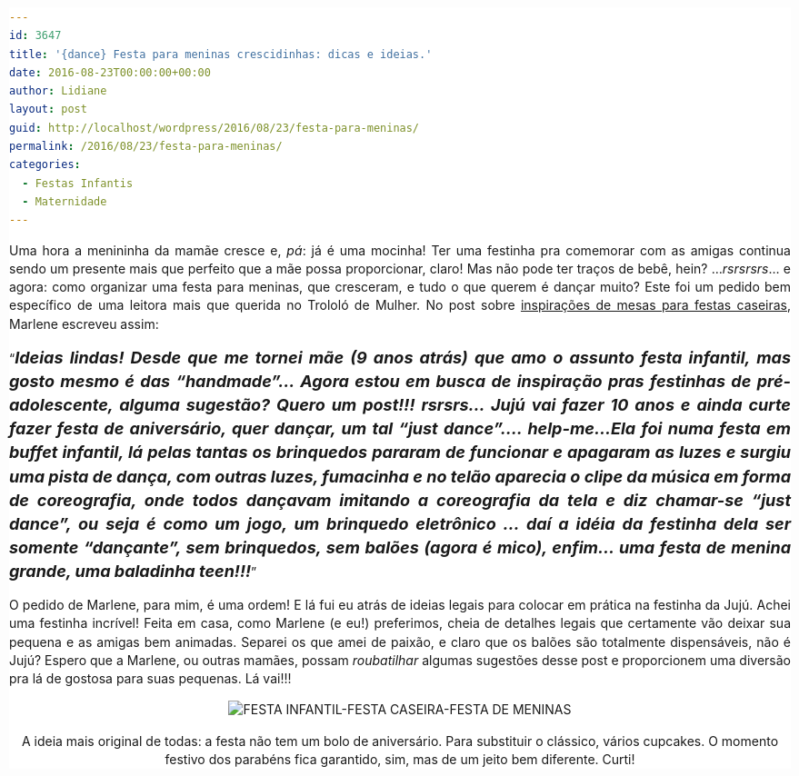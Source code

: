 ```yaml
---
id: 3647
title: '{dance} Festa para meninas crescidinhas: dicas e ideias.'
date: 2016-08-23T00:00:00+00:00
author: Lidiane
layout: post
guid: http://localhost/wordpress/2016/08/23/festa-para-meninas/
permalink: /2016/08/23/festa-para-meninas/
categories:
  - Festas Infantis
  - Maternidade
---
```

<p align="justify">
  Uma hora a menininha da mamãe cresce e, <em>pá</em>: já é uma mocinha! Ter uma festinha pra comemorar com as amigas continua sendo um presente mais que perfeito que a mãe possa proporcionar, claro! Mas não pode ter traços de bebê, hein? …<em>rsrsrsrs</em>… e agora: como organizar uma festa para meninas, que cresceram, e tudo o que querem é dançar muito? Este foi um pedido bem específico de uma leitora mais que querida no Trololó de Mulher. No post sobre <a href="http://www.trololodemulher.com.br/2016/03/30/festa-infantil-caseira/" target="_blank">inspirações de mesas para festas caseiras</a>, Marlene escreveu assim:
</p>

<p align="justify">
  “<em><strong><span style="font-size: large;">Ideias lindas! Desde que me tornei mãe (9 anos atrás) que amo o assunto festa infantil, mas gosto mesmo é das “handmade”… Agora estou em busca de inspiração pras festinhas de pré-adolescente, alguma sugestão? Quero um post!!! rsrsrs… Jujú vai fazer 10 anos e ainda curte fazer festa de aniversário, quer dançar, um tal “just dance”…. help-me…Ela foi numa festa em buffet infantil, lá pelas tantas os brinquedos pararam de funcionar e apagaram as luzes e surgiu uma pista de dança, com outras luzes, fumacinha e no telão aparecia o clipe da música em forma de coreografia, onde todos dançavam imitando a coreografia da tela e diz chamar-se “just dance”, ou seja é como um jogo, um brinquedo eletrônico … daí a idéia da festinha dela ser somente “dançante”, sem brinquedos, sem balões (agora é mico), enfim… uma festa de menina grande, uma baladinha teen!!!</span></strong></em>”
</p>

<p align="justify">
  <p align="justify">
    O pedido de Marlene, para mim, é uma ordem! E lá fui eu atrás de ideias legais para colocar em prática na festinha da Jujú. Achei uma festinha incrível! Feita em casa, como Marlene (e eu!) preferimos, cheia de detalhes legais que certamente vão deixar sua pequena e as amigas bem animadas. Separei os que amei de paixão, e claro que os balões são totalmente dispensáveis, não é Jujú? Espero que a Marlene, ou outras mamães, possam <em>roubatilhar</em> algumas sugestões desse post e proporcionem uma diversão pra lá de gostosa para suas pequenas. Lá vai!!!
  </p>
  
  <p align="center">
    <img class="alignnone size-full wp-image-12813" src="http://www.trololodemulher.com.br/blog/wp-content/uploads/2016/08/FESTA-INFANTIL-FESTA-CASEIRA-FESTA-DE-MENINAS.jpg" alt="FESTA INFANTIL-FESTA CASEIRA-FESTA DE MENINAS" width="720" height="960" />
  </p>
  
  <p align="center">
    A ideia mais original de todas: a festa não tem um bolo de aniversário. Para substituir o clássico, vários cupcakes. O momento festivo dos parabéns fica garantido, sim, mas de um jeito bem diferente. Curti!
  </p>
  
